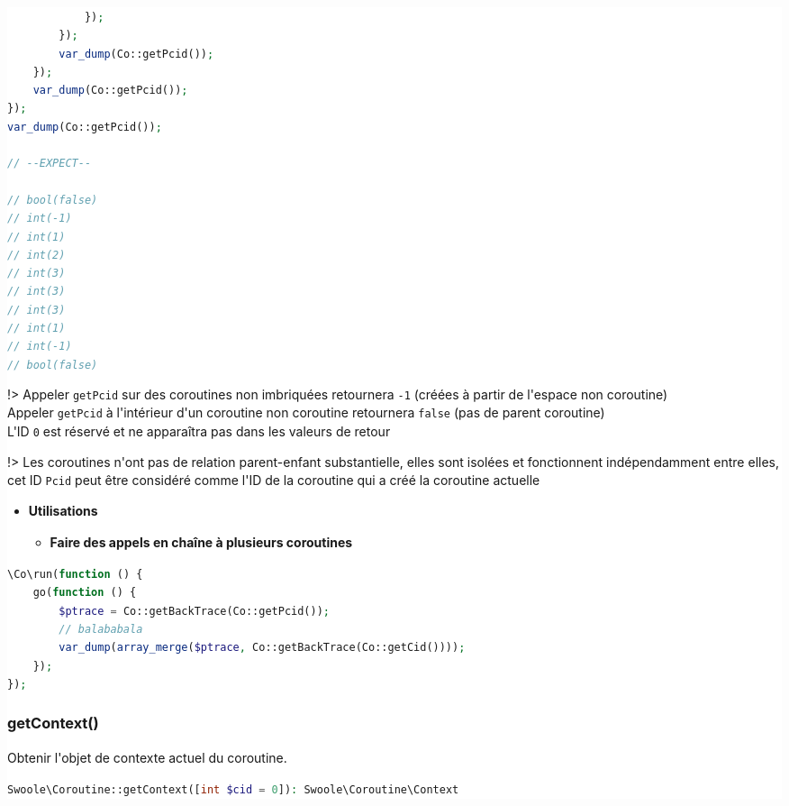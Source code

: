 ```php
            });
        });
        var_dump(Co::getPcid());
    });
    var_dump(Co::getPcid());
});
var_dump(Co::getPcid());

// --EXPECT--

// bool(false)
// int(-1)
// int(1)
// int(2)
// int(3)
// int(3)
// int(3)
// int(1)
// int(-1)
// bool(false)
```

!> Appeler `getPcid` sur des coroutines non imbriquées retournera `-1` (créées à partir de l'espace non coroutine)  
Appeler `getPcid` à l'intérieur d'un coroutine non coroutine retournera `false` (pas de parent coroutine)  
L'ID `0` est réservé et ne apparaîtra pas dans les valeurs de retour

!> Les coroutines n'ont pas de relation parent-enfant substantielle, elles sont isolées et fonctionnent indépendamment entre elles, cet ID `Pcid` peut être considéré comme l'ID de la coroutine qui a créé la coroutine actuelle

  * **Utilisations**

    * **Faire des appels en chaîne à plusieurs coroutines**

```php
\Co\run(function () {
    go(function () {
        $ptrace = Co::getBackTrace(Co::getPcid());
        // balababala
        var_dump(array_merge($ptrace, Co::getBackTrace(Co::getCid())));
    });
});
```


### getContext()

Obtenir l'objet de contexte actuel du coroutine.

```php
Swoole\Coroutine::getContext([int $cid = 0]): Swoole\Coroutine\Context
```
